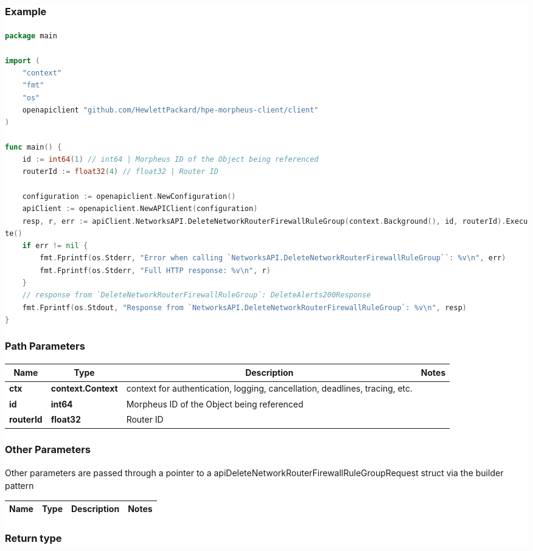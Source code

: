 

### Example

```go
package main

import (
	"context"
	"fmt"
	"os"
	openapiclient "github.com/HewlettPackard/hpe-morpheus-client/client"
)

func main() {
	id := int64(1) // int64 | Morpheus ID of the Object being referenced
	routerId := float32(4) // float32 | Router ID

	configuration := openapiclient.NewConfiguration()
	apiClient := openapiclient.NewAPIClient(configuration)
	resp, r, err := apiClient.NetworksAPI.DeleteNetworkRouterFirewallRuleGroup(context.Background(), id, routerId).Execute()
	if err != nil {
		fmt.Fprintf(os.Stderr, "Error when calling `NetworksAPI.DeleteNetworkRouterFirewallRuleGroup``: %v\n", err)
		fmt.Fprintf(os.Stderr, "Full HTTP response: %v\n", r)
	}
	// response from `DeleteNetworkRouterFirewallRuleGroup`: DeleteAlerts200Response
	fmt.Fprintf(os.Stdout, "Response from `NetworksAPI.DeleteNetworkRouterFirewallRuleGroup`: %v\n", resp)
}
```

### Path Parameters


Name | Type | Description  | Notes
------------- | ------------- | ------------- | -------------
**ctx** | **context.Context** | context for authentication, logging, cancellation, deadlines, tracing, etc.
**id** | **int64** | Morpheus ID of the Object being referenced | 
**routerId** | **float32** | Router ID | 

### Other Parameters

Other parameters are passed through a pointer to a apiDeleteNetworkRouterFirewallRuleGroupRequest struct via the builder pattern


Name | Type | Description  | Notes
------------- | ------------- | ------------- | -------------



### Return type
